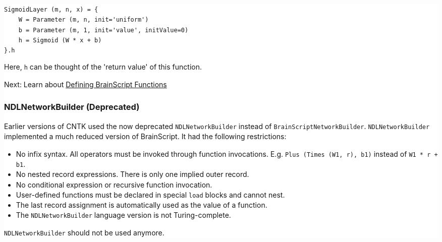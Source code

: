     SigmoidLayer (m, n, x) = {
        W = Parameter (m, n, init='uniform')
        b = Parameter (m, 1, init='value', initValue=0)
        h = Sigmoid (W * x + b)
    }.h

Here, `h` can be thought of the 'return value' of this function.

Next: Learn about [Defining BrainScript Functions](./BrainScript-Functions.md)

### NDLNetworkBuilder (Deprecated)
Earlier versions of CNTK used the now deprecated `NDLNetworkBuilder` instead of `BrainScriptNetworkBuilder`. `NDLNetworkBuilder` implemented a much reduced version of BrainScript. It had the following restrictions:

* No infix syntax. All operators must be invoked through function invocations. E.g. `Plus (Times (W1, r), b1)` instead of `W1 * r + b1`.
* No nested record expressions. There is only one implied outer record.
* No conditional expression or recursive function invocation.
* User-defined functions must be declared in special `load` blocks and cannot nest.
* The last record assignment is automatically used as the value of a function.
* The `NDLNetworkBuilder` language version is not Turing-complete.

`NDLNetworkBuilder` should not be used anymore.
